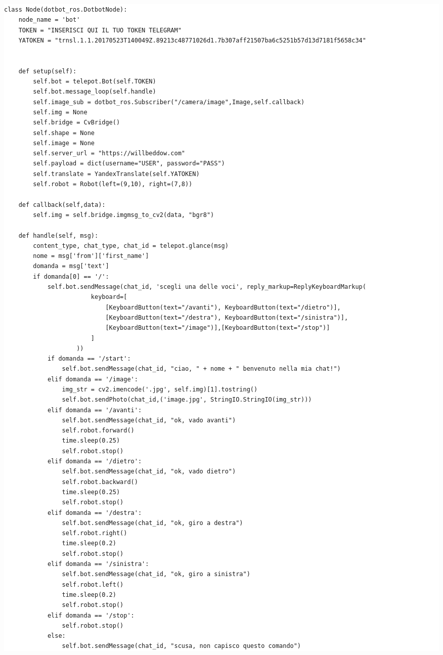 
    class Node(dotbot_ros.DotbotNode):
        node_name = 'bot'
        TOKEN = "INSERISCI QUI IL TUO TOKEN TELEGRAM"
        YATOKEN = "trnsl.1.1.20170523T140049Z.89213c48771026d1.7b307aff21507ba6c5251b57d13d7181f5658c34"


        def setup(self):
            self.bot = telepot.Bot(self.TOKEN)
            self.bot.message_loop(self.handle)
            self.image_sub = dotbot_ros.Subscriber("/camera/image",Image,self.callback)
            self.img = None
            self.bridge = CvBridge()
            self.shape = None
            self.image = None
            self.server_url = "https://willbeddow.com"
            self.payload = dict(username="USER", password="PASS")
            self.translate = YandexTranslate(self.YATOKEN)
            self.robot = Robot(left=(9,10), right=(7,8))

        def callback(self,data):
            self.img = self.bridge.imgmsg_to_cv2(data, "bgr8")

        def handle(self, msg):
            content_type, chat_type, chat_id = telepot.glance(msg)
            nome = msg['from']['first_name']
            domanda = msg['text']
            if domanda[0] == '/':
                self.bot.sendMessage(chat_id, 'scegli una delle voci', reply_markup=ReplyKeyboardMarkup(
                            keyboard=[
                                [KeyboardButton(text="/avanti"), KeyboardButton(text="/dietro")],
                                [KeyboardButton(text="/destra"), KeyboardButton(text="/sinistra")],
                                [KeyboardButton(text="/image")],[KeyboardButton(text="/stop")]
                            ]
                        ))
                if domanda == '/start':
                    self.bot.sendMessage(chat_id, "ciao, " + nome + " benvenuto nella mia chat!")
                elif domanda == '/image':
                    img_str = cv2.imencode('.jpg', self.img)[1].tostring()
                    self.bot.sendPhoto(chat_id,('image.jpg', StringIO.StringIO(img_str)))
                elif domanda == '/avanti':
                    self.bot.sendMessage(chat_id, "ok, vado avanti")
                    self.robot.forward()
                    time.sleep(0.25)
                    self.robot.stop()   
                elif domanda == '/dietro':
                    self.bot.sendMessage(chat_id, "ok, vado dietro")
                    self.robot.backward()
                    time.sleep(0.25)
                    self.robot.stop()
                elif domanda == '/destra':
                    self.bot.sendMessage(chat_id, "ok, giro a destra")
                    self.robot.right()
                    time.sleep(0.2)
                    self.robot.stop()
                elif domanda == '/sinistra':
                    self.bot.sendMessage(chat_id, "ok, giro a sinistra")
                    self.robot.left()
                    time.sleep(0.2)
                    self.robot.stop()
                elif domanda == '/stop':
                    self.robot.stop()
                else:
                    self.bot.sendMessage(chat_id, "scusa, non capisco questo comando")
